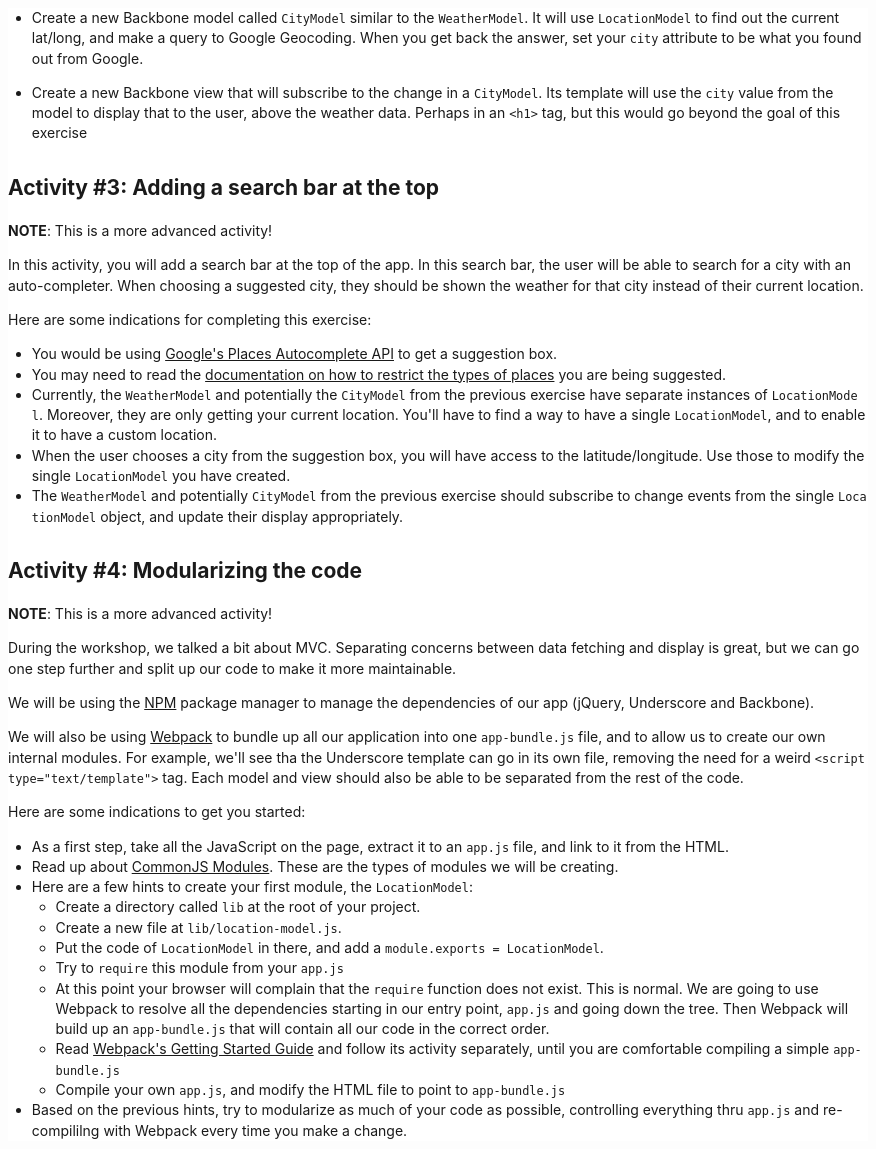 * Create a new Backbone model called `CityModel` similar to the `WeatherModel`. It will use `LocationModel` to find out the current lat/long, and make a query to Google Geocoding. When you get back the answer, set your `city` attribute to be what you found out from Google.

* Create a new Backbone view that will subscribe to the change in a `CityModel`. Its template will use the `city` value from the model to display that to the user, above the weather data. Perhaps in an `<h1>` tag, but this would go beyond the goal of this exercise

## Activity #3: Adding a search bar at the top
**NOTE**: This is a more advanced activity!

In this activity, you will add a search bar at the top of the app. In this search bar, the user will be able to search for a city with an auto-completer. When choosing a suggested city, they should be shown the weather for that city instead of their current location.

Here are some indications for completing this exercise:

* You would be using [Google's Places Autocomplete API](https://developers.google.com/places/web-service/autocomplete) to get a suggestion box.
* You may need to read the [documentation on how to restrict the types of places](https://developers.google.com/places/web-service/autocomplete#place_types) you are being suggested.
* Currently, the `WeatherModel` and potentially the `CityModel` from the previous exercise have separate instances of `LocationModel`. Moreover, they are only getting your current location. You'll have to find a way to have a single `LocationModel`, and to enable it to have a custom location.
* When the user chooses a city from the suggestion box, you will have access to the latitude/longitude. Use those to modify the single `LocationModel` you have created.
* The `WeatherModel` and potentially `CityModel` from the previous exercise should subscribe to change events from the single `LocationModel` object, and update their display appropriately.

## Activity #4: Modularizing the code
**NOTE**: This is a more advanced activity!

During the workshop, we talked a bit about MVC. Separating concerns between data fetching and display is great, but we can go one step further and split up our code to make it more maintainable.

We will be using the [NPM](https://www.npmjs.com/) package manager to manage the dependencies of our app (jQuery, Underscore and Backbone).

We will also be using [Webpack](https://webpack.github.io/) to bundle up all our application into one `app-bundle.js` file, and to allow us to create our own internal modules. For example, we'll see tha the Underscore template can go in its own file, removing the need for a weird `<script type="text/template">` tag. Each model and view should also be able to be separated from the rest of the code.

Here are some indications to get you started:

* As a first step, take all the JavaScript on the page, extract it to an `app.js` file, and link to it from the HTML.
* Read up about [CommonJS Modules](http://spinejs.com/docs/commonjs). These are the types of modules we will be creating.
* Here are a few hints to create your first module, the `LocationModel`:
  * Create a directory called `lib` at the root of your project.
  * Create a new file at `lib/location-model.js`.
  * Put the code of `LocationModel` in there, and add a `module.exports = LocationModel`.
  * Try to `require` this module from your `app.js`
  * At this point your browser will complain that the `require` function does not exist. This is normal. We are going to use Webpack to resolve all the dependencies starting in our entry point, `app.js` and going down the tree. Then Webpack will build up an `app-bundle.js` that will contain all our code in the correct order.
  * Read [Webpack's Getting Started Guide](https://webpack.github.io/docs/tutorials/getting-started/) and follow its activity separately, until you are comfortable compiling a simple `app-bundle.js`
  * Compile your own `app.js`, and modify the HTML file to point to `app-bundle.js`
* Based on the previous hints, try to modularize as much of your code as possible, controlling everything thru `app.js` and re-compililng with Webpack every time you make a change.